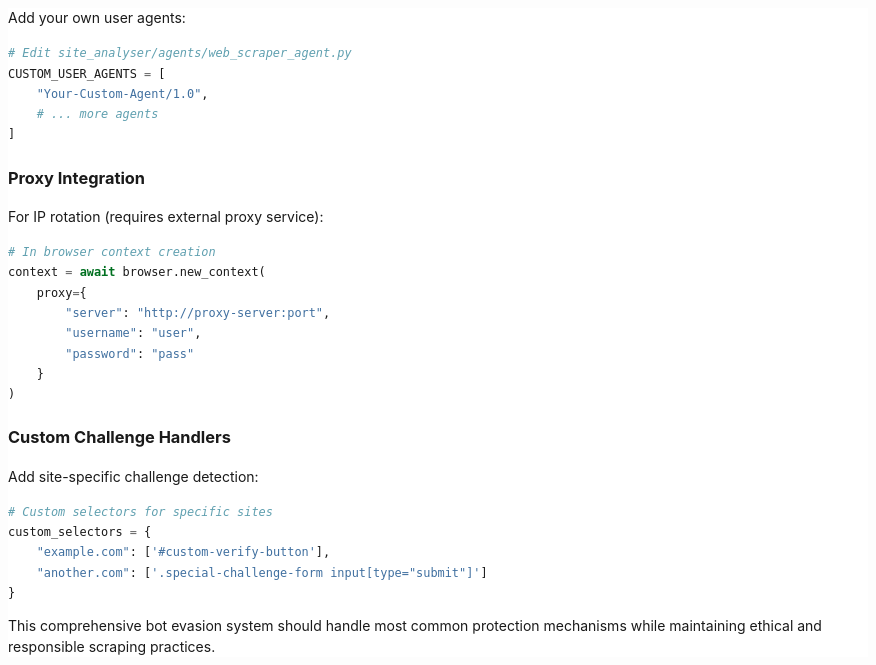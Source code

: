 Add your own user agents:

```python
# Edit site_analyser/agents/web_scraper_agent.py
CUSTOM_USER_AGENTS = [
    "Your-Custom-Agent/1.0",
    # ... more agents
]
```

### Proxy Integration

For IP rotation (requires external proxy service):

```python
# In browser context creation
context = await browser.new_context(
    proxy={
        "server": "http://proxy-server:port",
        "username": "user",
        "password": "pass"
    }
)
```

### Custom Challenge Handlers

Add site-specific challenge detection:

```python
# Custom selectors for specific sites
custom_selectors = {
    "example.com": ['#custom-verify-button'],
    "another.com": ['.special-challenge-form input[type="submit"]']
}
```

This comprehensive bot evasion system should handle most common protection mechanisms while maintaining ethical and responsible scraping practices.